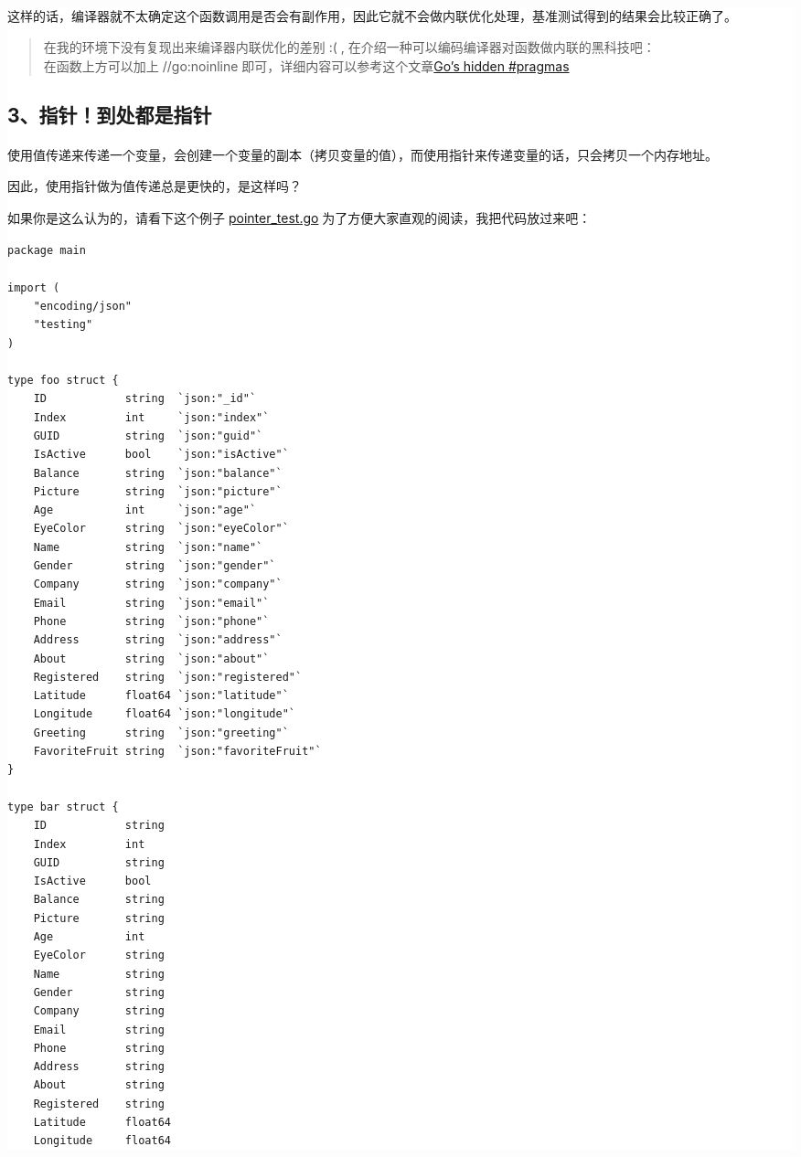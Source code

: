 这样的话，编译器就不太确定这个函数调用是否会有副作用，因此它就不会做内联优化处理，基准测试得到的结果会比较正确了。

> 在我的环境下没有复现出来编译器内联优化的差别 :( , 在介绍一种可以编码编译器对函数做内联的黑科技吧：\
在函数上方可以加上 //go:noinline 即可，详细内容可以参考这个文章[Go’s hidden #pragmas
](https://dave.cheney.net/2018/01/08/gos-hidden-pragmas)

## 3、指针！到处都是指针

使用值传递来传递一个变量，会创建一个变量的副本（拷贝变量的值），而使用指针来传递变量的话，只会拷贝一个内存地址。

因此，使用指针做为值传递总是更快的，是这样吗？

如果你是这么认为的，请看下这个例子 [pointer_test.go](https://gist.github.com/teivah/a32a8e9039314a48f03538f3f9535537)
为了方便大家直观的阅读，我把代码放过来吧：
```golang
package main

import (
	"encoding/json"
	"testing"
)

type foo struct {
	ID            string  `json:"_id"`
	Index         int     `json:"index"`
	GUID          string  `json:"guid"`
	IsActive      bool    `json:"isActive"`
	Balance       string  `json:"balance"`
	Picture       string  `json:"picture"`
	Age           int     `json:"age"`
	EyeColor      string  `json:"eyeColor"`
	Name          string  `json:"name"`
	Gender        string  `json:"gender"`
	Company       string  `json:"company"`
	Email         string  `json:"email"`
	Phone         string  `json:"phone"`
	Address       string  `json:"address"`
	About         string  `json:"about"`
	Registered    string  `json:"registered"`
	Latitude      float64 `json:"latitude"`
	Longitude     float64 `json:"longitude"`
	Greeting      string  `json:"greeting"`
	FavoriteFruit string  `json:"favoriteFruit"`
}

type bar struct {
	ID            string
	Index         int
	GUID          string
	IsActive      bool
	Balance       string
	Picture       string
	Age           int
	EyeColor      string
	Name          string
	Gender        string
	Company       string
	Email         string
	Phone         string
	Address       string
	About         string
	Registered    string
	Latitude      float64
	Longitude     float64
```